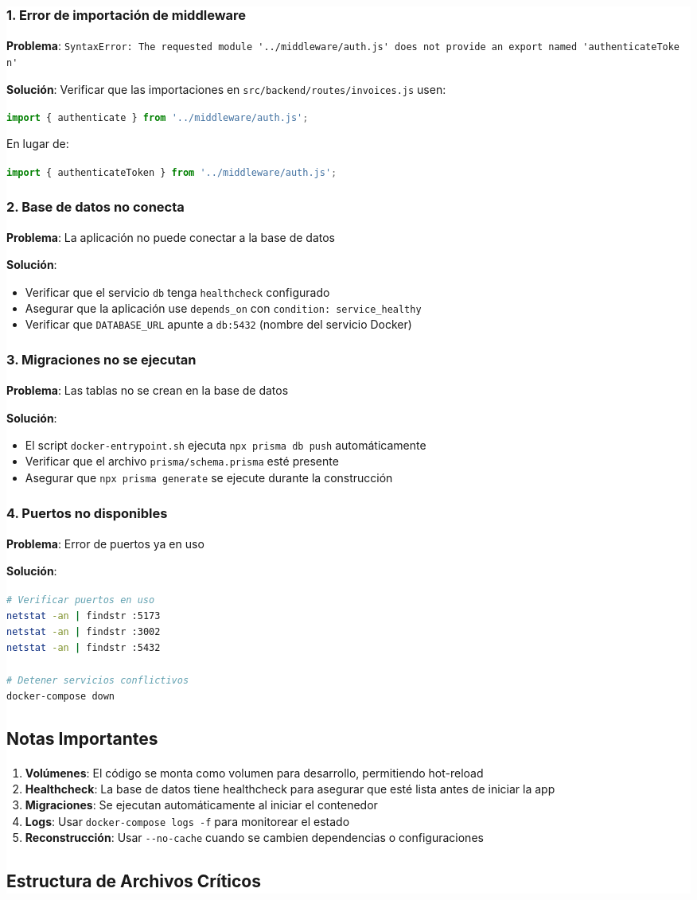### 1. Error de importación de middleware
**Problema**: `SyntaxError: The requested module '../middleware/auth.js' does not provide an export named 'authenticateToken'`

**Solución**: Verificar que las importaciones en `src/backend/routes/invoices.js` usen:
```javascript
import { authenticate } from '../middleware/auth.js';
```
En lugar de:
```javascript
import { authenticateToken } from '../middleware/auth.js';
```

### 2. Base de datos no conecta
**Problema**: La aplicación no puede conectar a la base de datos

**Solución**: 
- Verificar que el servicio `db` tenga `healthcheck` configurado
- Asegurar que la aplicación use `depends_on` con `condition: service_healthy`
- Verificar que `DATABASE_URL` apunte a `db:5432` (nombre del servicio Docker)

### 3. Migraciones no se ejecutan
**Problema**: Las tablas no se crean en la base de datos

**Solución**:
- El script `docker-entrypoint.sh` ejecuta `npx prisma db push` automáticamente
- Verificar que el archivo `prisma/schema.prisma` esté presente
- Asegurar que `npx prisma generate` se ejecute durante la construcción

### 4. Puertos no disponibles
**Problema**: Error de puertos ya en uso

**Solución**:
```bash
# Verificar puertos en uso
netstat -an | findstr :5173
netstat -an | findstr :3002
netstat -an | findstr :5432

# Detener servicios conflictivos
docker-compose down
```

## Notas Importantes

1. **Volúmenes**: El código se monta como volumen para desarrollo, permitiendo hot-reload
2. **Healthcheck**: La base de datos tiene healthcheck para asegurar que esté lista antes de iniciar la app
3. **Migraciones**: Se ejecutan automáticamente al iniciar el contenedor
4. **Logs**: Usar `docker-compose logs -f` para monitorear el estado
5. **Reconstrucción**: Usar `--no-cache` cuando se cambien dependencias o configuraciones

## Estructura de Archivos Críticos
